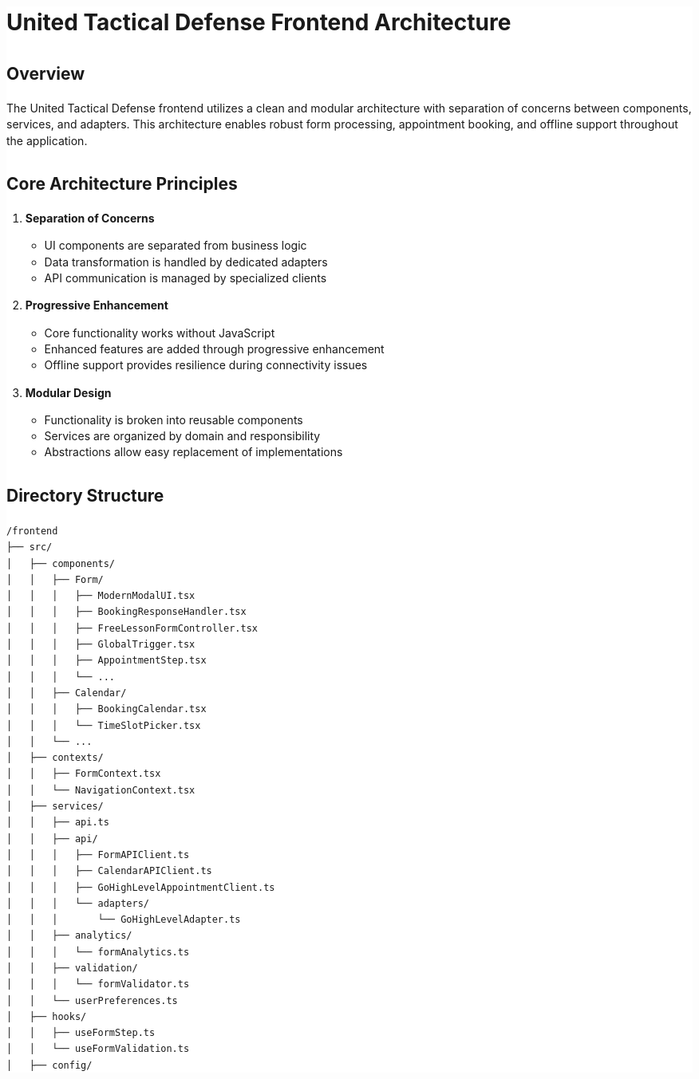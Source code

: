 # United Tactical Defense Frontend Architecture

## Overview

The United Tactical Defense frontend utilizes a clean and modular architecture with separation of concerns between components, services, and adapters. This architecture enables robust form processing, appointment booking, and offline support throughout the application.

## Core Architecture Principles

1. **Separation of Concerns**
   - UI components are separated from business logic
   - Data transformation is handled by dedicated adapters
   - API communication is managed by specialized clients

2. **Progressive Enhancement**
   - Core functionality works without JavaScript
   - Enhanced features are added through progressive enhancement
   - Offline support provides resilience during connectivity issues

3. **Modular Design**
   - Functionality is broken into reusable components
   - Services are organized by domain and responsibility
   - Abstractions allow easy replacement of implementations

## Directory Structure

```
/frontend
├── src/
│   ├── components/
│   │   ├── Form/
│   │   │   ├── ModernModalUI.tsx
│   │   │   ├── BookingResponseHandler.tsx
│   │   │   ├── FreeLessonFormController.tsx
│   │   │   ├── GlobalTrigger.tsx
│   │   │   ├── AppointmentStep.tsx
│   │   │   └── ...
│   │   ├── Calendar/
│   │   │   ├── BookingCalendar.tsx
│   │   │   └── TimeSlotPicker.tsx
│   │   └── ...
│   ├── contexts/
│   │   ├── FormContext.tsx
│   │   └── NavigationContext.tsx
│   ├── services/
│   │   ├── api.ts
│   │   ├── api/
│   │   │   ├── FormAPIClient.ts
│   │   │   ├── CalendarAPIClient.ts
│   │   │   ├── GoHighLevelAppointmentClient.ts
│   │   │   └── adapters/
│   │   │       └── GoHighLevelAdapter.ts
│   │   ├── analytics/
│   │   │   └── formAnalytics.ts
│   │   ├── validation/
│   │   │   └── formValidator.ts
│   │   └── userPreferences.ts
│   ├── hooks/
│   │   ├── useFormStep.ts
│   │   └── useFormValidation.ts
│   ├── config/
```